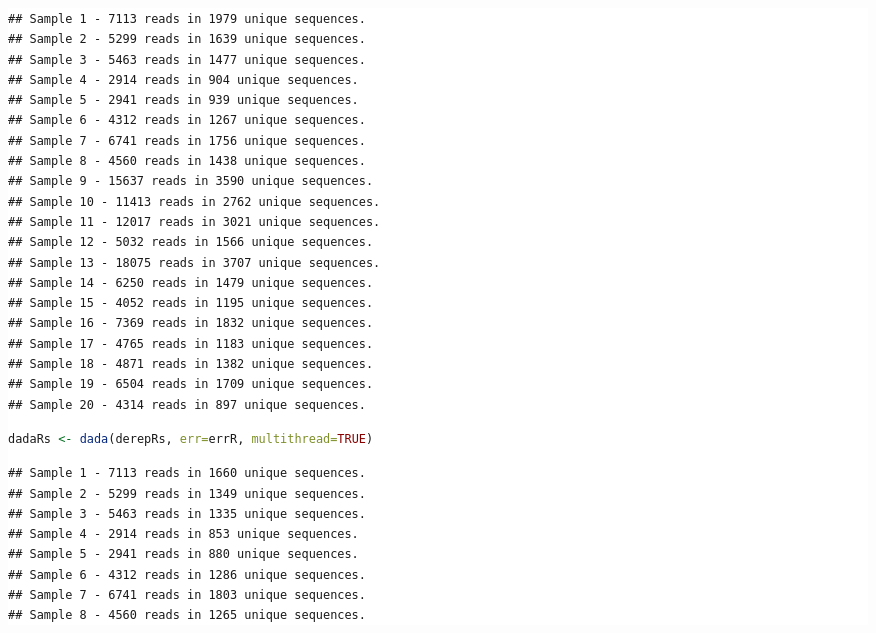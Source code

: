     ## Sample 1 - 7113 reads in 1979 unique sequences.
    ## Sample 2 - 5299 reads in 1639 unique sequences.
    ## Sample 3 - 5463 reads in 1477 unique sequences.
    ## Sample 4 - 2914 reads in 904 unique sequences.
    ## Sample 5 - 2941 reads in 939 unique sequences.
    ## Sample 6 - 4312 reads in 1267 unique sequences.
    ## Sample 7 - 6741 reads in 1756 unique sequences.
    ## Sample 8 - 4560 reads in 1438 unique sequences.
    ## Sample 9 - 15637 reads in 3590 unique sequences.
    ## Sample 10 - 11413 reads in 2762 unique sequences.
    ## Sample 11 - 12017 reads in 3021 unique sequences.
    ## Sample 12 - 5032 reads in 1566 unique sequences.
    ## Sample 13 - 18075 reads in 3707 unique sequences.
    ## Sample 14 - 6250 reads in 1479 unique sequences.
    ## Sample 15 - 4052 reads in 1195 unique sequences.
    ## Sample 16 - 7369 reads in 1832 unique sequences.
    ## Sample 17 - 4765 reads in 1183 unique sequences.
    ## Sample 18 - 4871 reads in 1382 unique sequences.
    ## Sample 19 - 6504 reads in 1709 unique sequences.
    ## Sample 20 - 4314 reads in 897 unique sequences.

``` r
dadaRs <- dada(derepRs, err=errR, multithread=TRUE)
```

    ## Sample 1 - 7113 reads in 1660 unique sequences.
    ## Sample 2 - 5299 reads in 1349 unique sequences.
    ## Sample 3 - 5463 reads in 1335 unique sequences.
    ## Sample 4 - 2914 reads in 853 unique sequences.
    ## Sample 5 - 2941 reads in 880 unique sequences.
    ## Sample 6 - 4312 reads in 1286 unique sequences.
    ## Sample 7 - 6741 reads in 1803 unique sequences.
    ## Sample 8 - 4560 reads in 1265 unique sequences.
